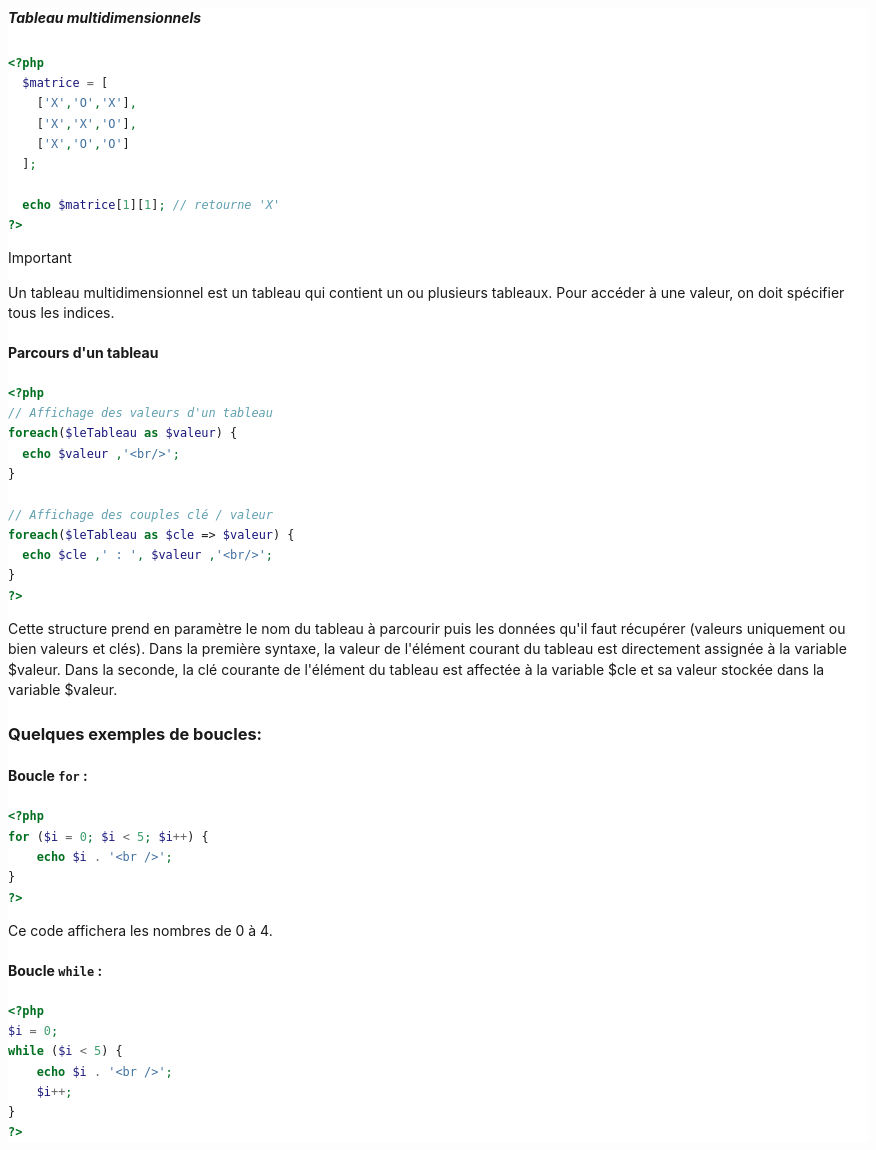 ##### Tableau multidimensionnels
```php
<?php
  $matrice = [
    ['X','O','X'],
    ['X','X','O'],
    ['X','O','O']
  ];

  echo $matrice[1][1]; // retourne 'X'
?>
```
> [!IMPORTANT]  
> Un tableau multidimensionnel est un tableau qui contient un ou plusieurs tableaux. Pour accéder à une valeur, on doit spécifier tous les indices.

#### Parcours d'un tableau
```php
<?php
// Affichage des valeurs d'un tableau
foreach($leTableau as $valeur) {  
  echo $valeur ,'<br/>';
}

// Affichage des couples clé / valeur
foreach($leTableau as $cle => $valeur) {
  echo $cle ,' : ', $valeur ,'<br/>';
}
?>
```
Cette structure prend en paramètre le nom du tableau à parcourir puis les données qu'il faut récupérer (valeurs uniquement ou bien valeurs et clés). Dans la première syntaxe, la valeur de l'élément courant du tableau est directement assignée à la variable $valeur. Dans la seconde, la clé courante de l'élément du tableau est affectée à la variable $cle et sa valeur stockée dans la variable $valeur.

### Quelques exemples de boucles:

#### Boucle `for` :

```php
<?php
for ($i = 0; $i < 5; $i++) {
    echo $i . '<br />';
}
?>
```

Ce code affichera les nombres de 0 à 4.

#### Boucle `while` :

```php
<?php
$i = 0;
while ($i < 5) {
    echo $i . '<br />';
    $i++;
}
?>
```
